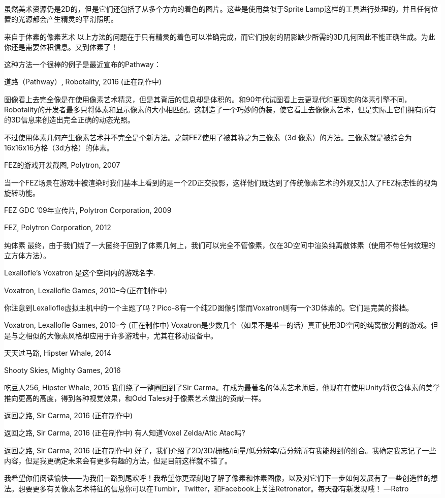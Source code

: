 虽然美术资源仍是2D的，但是它们还包括了从多个方向的着色的图片。这些是使用类似于Sprite Lamp这样的工具进行处理的，并且任何位置的光源都会产生精灵的平滑照明。

来自于体素的像素艺术
以上方法的问题在于只有精灵的着色可以准确完成，而它们投射的阴影缺少所需的3D几何因此不能正确生成。为此你还是需要体积信息。又到体素了！



这种方法一个很棒的例子是最近宣布的Pathway：


道路（Pathway）, Robotality, 2016 (正在制作中)

图像看上去完全像是在使用像素艺术精灵，但是其背后的信息却是体积的。和90年代试图看上去更现代和更现实的体素引擎不同，Robotality的开发者最多只将体素和显示像素的大小相匹配。这制造了一个巧妙的伪装，使它看上去像像素艺术，但是实际上它们拥有所有的3D信息来创造出完全正确的动态光照。

不过使用体素几何产生像素艺术并不完全是个新方法。之前FEZ使用了被其称之为三像素（3d 像素）的方法。三像素就是被综合为16x16x16方格（3d方格）的体素。

  
FEZ的游戏开发截图, Polytron, 2007

当一个FEZ场景在游戏中被渲染时我们基本上看到的是一个2D正交投影，这样他们既达到了传统像素艺术的外观又加入了FEZ标志性的视角旋转功能。


FEZ GDC ’09年宣传片, Polytron Corporation, 2009


FEZ, Polytron Corporation, 2012

纯体素
最终，由于我们绕了一大圈终于回到了体素几何上，我们可以完全不管像素，仅在3D空间中渲染纯离散体素（使用不带任何纹理的立方体方法）。



Lexallofle’s Voxatron 是这个空间内的游戏名字.


Voxatron, Lexallofle Games, 2010–今(正在制作中)

你注意到Lexallofle虚拟主机中的一个主题了吗？Pico-8有一个纯2D图像引擎而Voxatron则有一个3D体素的。它们是完美的搭档。


Voxatron, Lexallofle Games, 2010–今 (正在制作中)
Voxatron是少数几个（如果不是唯一的话）真正使用3D空间的纯离散分割的游戏。但是与之相似的大像素风格却应用于许多游戏中，尤其在移动设备中。


天天过马路, Hipster Whale, 2014

  
Shooty Skies, Mighty Games, 2016


吃豆人256, Hipster Whale, 2015
我们绕了一整圈回到了Sir Carma。在成为最著名的体素艺术师后，他现在在使用Unity将仅含体素的美学推向更高的高度，得到各种视觉效果，和Odd Tales对于像素艺术做出的贡献一样。


返回之路, Sir Carma, 2016 (正在制作中)


返回之路, Sir Carma, 2016 (正在制作中)
有人知道Voxel Zelda/Atic Atac吗?


返回之路, Sir Carma, 2016 (正在制作中)
好了，我们介绍了2D/3D/栅格/向量/低分辨率/高分辨所有我能想到的组合。我确定我忘记了一些内容，但是我更确定未来会有更多有趣的方法，但是目前这样就不错了。

我希望你们阅读愉快——为我们一路到尾欢呼！我希望你更深刻地了解了像素和体素图像，以及对它们下一步如何发展有了一些创造性的想法。想要更多有关像素艺术特征的信息你可以在Tumblr，Twitter，和Facebook上关注Retronator。每天都有新发现哦！
—Retro